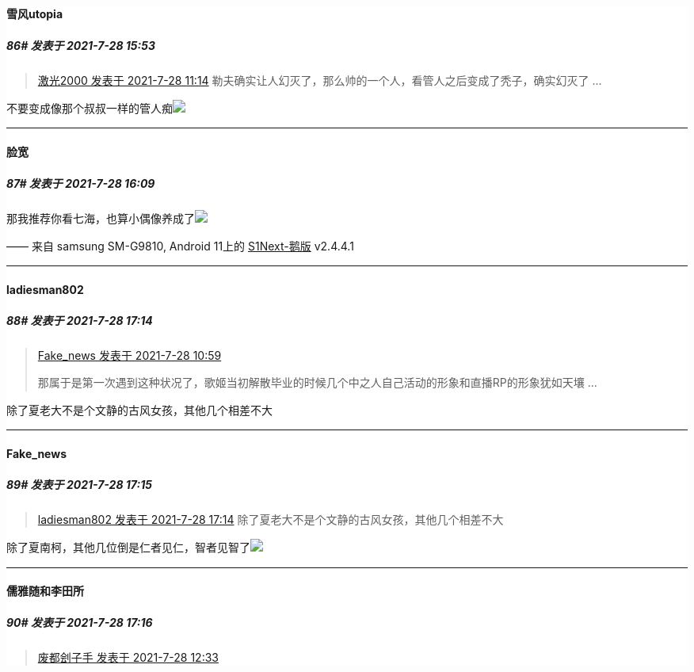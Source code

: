 ####  雪风utopia  
##### 86#       发表于 2021-7-28 15:53


<blockquote><a href="httphttps://bbs.saraba1st.com/2b/forum.php?mod=redirect&amp;goto=findpost&amp;pid=52128246&amp;ptid=2017779" target="_blank">激光2000 发表于 2021-7-28 11:14</a>
勒夫确实让人幻灭了，那么帅的一个人，看管人之后变成了秃子，确实幻灭了 ...</blockquote>
不要变成像那个叔叔一样的管人痴<img src="https://static.saraba1st.com/image/smiley/face2017/037.png" referrerpolicy="no-referrer">


*****

####  脸宽  
##### 87#       发表于 2021-7-28 16:09


那我推荐你看七海，也算小偶像养成了<img src="https://static.saraba1st.com/image/smiley/face2017/065.png" referrerpolicy="no-referrer">

—— 来自 samsung SM-G9810, Android 11上的 [S1Next-鹅版](https://github.com/ykrank/S1-Next/releases) v2.4.4.1


*****

####  ladiesman802  
##### 88#       发表于 2021-7-28 17:14


<blockquote><a href="httphttps://bbs.saraba1st.com/2b/forum.php?mod=redirect&amp;goto=findpost&amp;pid=52127988&amp;ptid=2017779" target="_blank">Fake_news 发表于 2021-7-28 10:59</a>

那属于是第一次遇到这种状况了，歌姬当初解散毕业的时候几个中之人自己活动的形象和直播RP的形象犹如天壤 ...</blockquote>
除了夏老大不是个文静的古风女孩，其他几个相差不大


*****

####  Fake_news  
##### 89#       发表于 2021-7-28 17:15


<blockquote><a href="httphttps://bbs.saraba1st.com/2b/forum.php?mod=redirect&amp;goto=findpost&amp;pid=52133964&amp;ptid=2017779" target="_blank">ladiesman802 发表于 2021-7-28 17:14</a>
除了夏老大不是个文静的古风女孩，其他几个相差不大</blockquote>
除了夏南柯，其他几位倒是仁者见仁，智者见智了<img src="https://static.saraba1st.com/image/smiley/face2017/067.png" referrerpolicy="no-referrer">


*****

####  儒雅随和李田所  
##### 90#       发表于 2021-7-28 17:16


<blockquote><a href="httphttps://bbs.saraba1st.com/2b/forum.php?mod=redirect&amp;goto=findpost&amp;pid=52129762&amp;ptid=2017779" target="_blank">废都刽子手 发表于 2021-7-28 12:33</a>
